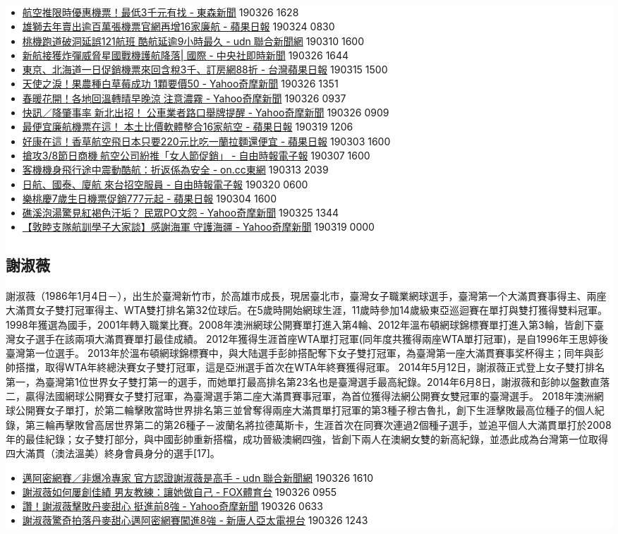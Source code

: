 - [航空推限時優惠機票！最低3千元有找 - 東森新聞](https://news.ebc.net.tw/News/living/157846 "航空推限時優惠機票！最低3千元有找 - 東森新聞") 190326 1628
- [雄獅去年賣出逾百萬張機票官網再增16家廉航 - 蘋果日報](https://tw.appledaily.com/new/realtime/20190324/1538736/ "雄獅去年賣出逾百萬張機票官網再增16家廉航 - 蘋果日報") 190324 0830
- [桃機跑道破洞延誤121航班 酷航延逾9小時最久 - udn 聯合新聞網](https://udn.com/news/story/7266/3688402 "桃機跑道破洞延誤121航班 酷航延逾9小時最久 - udn 聯合新聞網") 190310 1600
- [新航接獲炸彈威脅星國戰機護航降落| 國際 - 中央社即時新聞](https://www.cna.com.tw/news/aopl/201903260199.aspx "新航接獲炸彈威脅星國戰機護航降落| 國際 - 中央社即時新聞") 190326 1644
- [東京、北海道一日促銷機票來回含稅3千、訂房網88折 - 台灣蘋果日報](https://tw.appledaily.com/new/realtime/20190315/1533757/ "東京、北海道一日促銷機票來回含稅3千、訂房網88折 - 台灣蘋果日報") 190315 1500
- [天使之淚！果農種白草莓成功 1顆要價50 - Yahoo奇摩新聞](https://tw.news.yahoo.com/video/%E5%A4%A9%E4%BD%BF%E4%B9%8B%E6%B7%9A-%E6%9E%9C%E8%BE%B2%E7%A8%AE%E7%99%BD%E8%8D%89%E8%8E%93%E6%88%90%E5%8A%9F-1%E9%A1%86%E8%A6%81%E5%83%B950-050946612.html "天使之淚！果農種白草莓成功 1顆要價50 - Yahoo奇摩新聞") 190326 1351
- [春暖花開！各地回溫轉晴早晚涼 注意濃霧 - Yahoo奇摩新聞](https://tw.news.yahoo.com/video/%E6%98%A5%E6%9A%96%E8%8A%B1%E9%96%8B-%E5%90%84%E5%9C%B0%E5%9B%9E%E6%BA%AB%E8%BD%89%E6%99%B4%E6%97%A9%E6%99%9A%E6%B6%BC-%E6%B3%A8%E6%84%8F%E6%BF%83%E9%9C%A7-004002568.html "春暖花開！各地回溫轉晴早晚涼 注意濃霧 - Yahoo奇摩新聞") 190326 0937
- [快訊／降肇事率 新北出招！ 公車業者路口舉牌提醒 - Yahoo奇摩新聞](https://tw.news.yahoo.com/%E9%99%8D%E8%82%87%E4%BA%8B%E7%8E%87-%E6%96%B0%E5%8C%97%E5%87%BA%E6%8B%9B-%E5%85%AC%E8%BB%8A%E6%A5%AD%E8%80%85%E8%B7%AF%E5%8F%A3%E8%88%89%E7%89%8C%E6%8F%90%E9%86%92-010443440.html "快訊／降肇事率 新北出招！ 公車業者路口舉牌提醒 - Yahoo奇摩新聞") 190326 0909
- [最便宜廉航機票在這！ 本土比價軟體整合16家航空 - 蘋果日報](https://tw.appledaily.com/new/realtime/20190319/1535791/ "最便宜廉航機票在這！ 本土比價軟體整合16家航空 - 蘋果日報") 190319 1206
- [好康在這！香草航空飛日本只要220元比吃一蘭拉麵還便宜 - 蘋果日報](https://tw.lifestyle.appledaily.com/daily/20190303/38270183/ "好康在這！香草航空飛日本只要220元比吃一蘭拉麵還便宜 - 蘋果日報") 190303 1600
- [搶攻3/8節日商機 航空公司紛推「女人節促銷」 - 自由時報電子報](https://m.ltn.com.tw/news/life/breakingnews/2719497 "搶攻3/8節日商機 航空公司紛推「女人節促銷」 - 自由時報電子報") 190307 1600
- [客機機身飛行途中震動酷航：折返係為安全 - on.cc東網](https://hk.on.cc/hk/bkn/cnt/cnnews/20190313/bkn-20190313203005352-0313_00952_001.html "客機機身飛行途中震動酷航：折返係為安全 - on.cc東網") 190313 2039
- [日航、國泰、廈航 來台招空服員 - 自由時報電子報](https://news.ltn.com.tw/news/life/paper/1275334 "日航、國泰、廈航 來台招空服員 - 自由時報電子報") 190320 0600
- [樂桃慶7歲生日機票促銷777元起 - 蘋果日報](https://tw.appledaily.com/new/realtime/20190304/1526976/ "樂桃慶7歲生日機票促銷777元起 - 蘋果日報") 190304 1600
- [礁溪泡湯驚見紅褐色汙垢？ 民眾PO文怨 - Yahoo奇摩新聞](https://tw.news.yahoo.com/video/%E7%A4%81%E6%BA%AA%E6%B3%A1%E6%B9%AF%E9%A9%9A%E8%A6%8B%E7%B4%85%E8%A4%90%E8%89%B2%E6%B1%99%E5%9E%A2-%E6%B0%91%E7%9C%BEpo%E6%96%87%E6%80%A8-050503939.html "礁溪泡湯驚見紅褐色汙垢？ 民眾PO文怨 - Yahoo奇摩新聞") 190325 1344
- [【敦睦支隊航訓學子大家談】感謝海軍 守護海疆 - Yahoo奇摩新聞](https://tw.news.yahoo.com/%E6%95%A6%E7%9D%A6%E6%94%AF%E9%9A%8A%E8%88%AA%E8%A8%93%E5%AD%B8%E5%AD%90%E5%A4%A7%E5%AE%B6%E8%AB%87-%E6%84%9F%E8%AC%9D%E6%B5%B7%E8%BB%8D-%E5%AE%88%E8%AD%B7%E6%B5%B7%E7%96%86-160000312.html "【敦睦支隊航訓學子大家談】感謝海軍 守護海疆 - Yahoo奇摩新聞") 190319 0000

## 謝淑薇

謝淑薇（1986年1月4日－），出生於臺灣新竹市，於高雄市成長，現居臺北市，臺灣女子職業網球選手，臺灣第一个大滿貫賽事得主、兩座大滿貫女子雙打冠軍得主、WTA雙打排名第32位球后。在5歲時開始網球生涯，11歲時參加14歲級東亞巡迴賽在單打與雙打獲得雙料冠軍。1998年獲選為國手，2001年轉入職業比賽。2008年澳洲網球公開賽單打進入第4輪、2012年溫布頓網球錦標賽單打進入第3輪，皆創下臺灣女子選手在該兩項大滿貫賽單打最佳成績。
2012年獲得生涯首座WTA單打冠軍(同年度共獲得兩座WTA單打冠軍)，是自1996年王思婷後臺灣第一位選手。
2013年於溫布頓網球錦標賽中，與大陆選手彭帥搭配奪下女子雙打冠軍，為臺灣第一座大滿貫賽事奖杯得主；同年與彭帥搭擋，取得WTA年終總決賽女子雙打冠軍，這是亞洲選手首次在WTA年終賽獲得冠軍。
2014年5月12日，謝淑薇正式登上女子雙打排名第一，為臺灣第1位世界女子雙打第一的選手，而她單打最高排名第23名也是臺灣選手最高紀錄。2014年6月8日，謝淑薇和彭帥以盤數直落二，贏得法國網球公開賽女子雙打冠軍，為臺灣選手第二座大滿貫賽事冠軍，為首位獲得法網公開賽女雙冠軍的臺灣選手。
2018年澳洲網球公開賽女子單打，於第二輪擊敗當時世界排名第三並曾奪得兩座大滿貫單打冠軍的第3種子穆古魯扎，創下生涯擊敗最高位種子的個人紀錄，第三輪再擊敗曾高居世界第二的第26種子－波蘭名將拉德萬斯卡，生涯首次在同賽次連過2個種子選手，並追平個人大滿貫單打於2008年的最佳紀錄；女子雙打部分，與中國彭帥重新搭檔，成功晉級澳網四強，皆創下兩人在澳網女雙的新高紀錄，並憑此成為台灣第一位取得四大滿貫（澳法溫美）終身會員身分的選手[17]。
- [邁阿密網賽／非爆冷專家 官方認證謝淑薇是高手 - udn 聯合新聞網](https://udn.com/news/story/7005/3719538 "邁阿密網賽／非爆冷專家 官方認證謝淑薇是高手 - udn 聯合新聞網") 190326 1610
- [謝淑薇如何屢創佳績 男友教練：讓她做自己 - FOX體育台](https://www.foxsports.com.tw/tennis/830430/%E8%AC%9D%E6%B7%91%E8%96%87%E5%A6%82%E4%BD%95%E5%B1%A2%E5%89%B5%E4%BD%B3%E7%B8%BE-%E7%94%B7%E5%8F%8B%E6%95%99%E7%B7%B4%EF%BC%9A%E8%AE%93%E5%A5%B9%E5%81%9A%E8%87%AA%E5%B7%B1/ "謝淑薇如何屢創佳績 男友教練：讓她做自己 - FOX體育台") 190326 0955
- [讚！謝淑薇擊敗丹麥甜心 挺進前8強 - Yahoo奇摩新聞](https://tw.news.yahoo.com/%E8%AE%9A%EF%BC%81%E8%AC%9D%E6%B7%91%E8%96%87%E6%93%8A%E6%95%97%E4%B8%B9%E9%BA%A5%E7%94%9C%E5%BF%83-%E6%8C%BA%E9%80%B2%E5%89%8D8%E5%BC%B7-223353328.html "讚！謝淑薇擊敗丹麥甜心 挺進前8強 - Yahoo奇摩新聞") 190326 0633
- [謝淑薇驚奇拍落丹麥甜心邁阿密網賽闖進8強 - 新唐人亞太電視台](http://www.ntdtv.com.tw/b5/20190326/video/242443.html?%E8%AC%9D%E6%B7%91%E8%96%87%E9%A9%9A%E5%A5%87%E6%8B%8D%E8%90%BD%E4%B8%B9%E9%BA%A5%E7%94%9C%E5%BF%83%20%E9%82%81%E9%98%BF%E5%AF%86%E7%B6%B2%E8%B3%BD%E9%97%96%E9%80%B28%E5%BC%B7 "謝淑薇驚奇拍落丹麥甜心邁阿密網賽闖進8強 - 新唐人亞太電視台") 190326 1243
